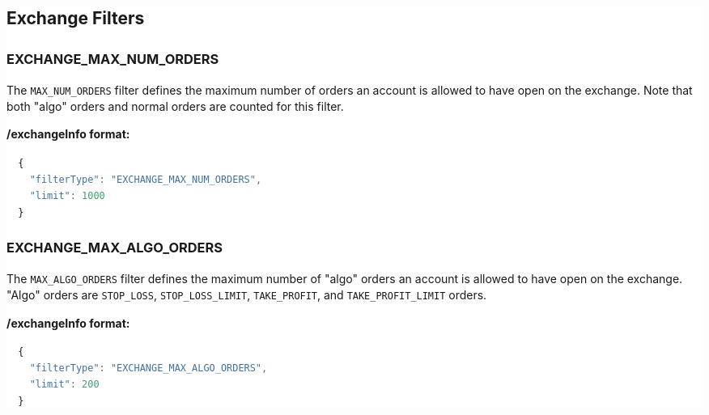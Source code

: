 ## Exchange Filters
### EXCHANGE_MAX_NUM_ORDERS
The `MAX_NUM_ORDERS` filter defines the maximum number of orders an account is allowed to have open on the exchange.
Note that both "algo" orders and normal orders are counted for this filter.

**/exchangeInfo format:**
```javascript
  {
    "filterType": "EXCHANGE_MAX_NUM_ORDERS",
    "limit": 1000
  }
```

### EXCHANGE_MAX_ALGO_ORDERS
The `MAX_ALGO_ORDERS` filter defines the maximum number of "algo" orders an account is allowed to have open on the exchange.
"Algo" orders are `STOP_LOSS`, `STOP_LOSS_LIMIT`, `TAKE_PROFIT`, and `TAKE_PROFIT_LIMIT` orders.

**/exchangeInfo format:**
```javascript
  {
    "filterType": "EXCHANGE_MAX_ALGO_ORDERS",
    "limit": 200
  }
```


